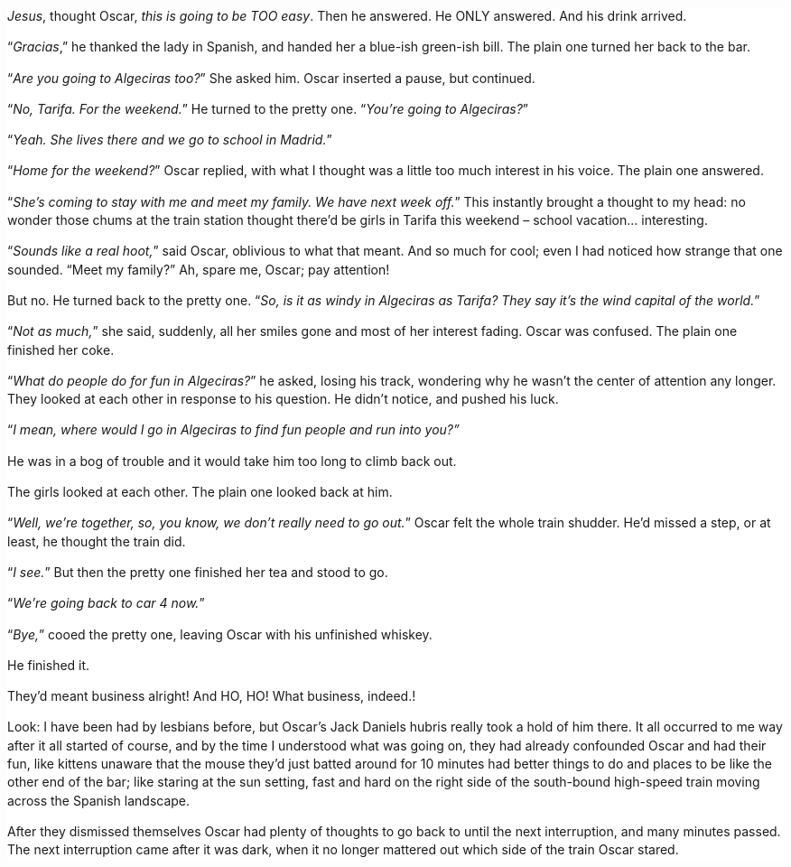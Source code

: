 _Jesus_, thought Oscar, _this is going to be TOO easy_. Then he answered. He ONLY answered. And his drink arrived.

“_Gracias_,” he thanked the lady in Spanish, and handed her a blue-ish green-ish bill. The plain one turned her back to the bar.

“_Are you going to Algeciras too?_” She asked him. Oscar inserted a pause, but continued.

“_No, Tarifa. For the weekend._” He turned to the pretty one. “_You’re going to Algeciras?_”

“_Yeah. She lives there and we go to school in Madrid._”

“_Home for the weekend?_” Oscar replied, with what I thought was a little too much interest in his voice. The plain one answered.

“_She’s coming to stay with me and meet my family. We have next week off._” This instantly brought a thought to my head: no wonder those chums at the train station thought there’d be girls in Tarifa this weekend – school vacation... interesting.

“_Sounds like a real hoot,_” said Oscar, oblivious to what that meant. And so much for cool; even I had noticed how strange that one sounded. “Meet my family?” Ah, spare me, Oscar; pay attention!

But no. He turned back to the pretty one. “_So, is it as windy in Algeciras as Tarifa? They say it’s the wind capital of the world._”

“_Not as much,_” she said, suddenly, all her smiles gone and most of her interest fading. Oscar was confused. The plain one finished her coke.

“_What do people do for fun in Algeciras?_” he asked, losing his track, wondering why he wasn’t the center of attention any longer. They looked at each other in response to his question. He didn’t notice, and pushed his luck.

“_I mean, where would I go in Algeciras to find fun people and run into you?”_

He was in a bog of trouble and it would take him too long to climb back out.

The girls looked at each other. The plain one looked back at him.

“_Well, we’re together, so, you know, we don’t really need to go out._” Oscar felt the whole train shudder. He’d missed a step, or at least, he thought the train did.

“_I see._” But then the pretty one finished her tea and stood to go.

“_We’re going back to car 4 now._”

“_Bye,_” cooed the pretty one, leaving Oscar with his unfinished whiskey.

He finished it.

They’d meant business alright! And HO, HO! What business, indeed.!

Look: I have been had by lesbians before, but Oscar’s Jack Daniels hubris really took a hold of him there. It all occurred to me way after it all started of course, and by the time I understood what was going on, they had already confounded Oscar and had their fun, like kittens unaware that the mouse they’d just batted around for 10 minutes had better things to do and places to be like the other end of the bar; like staring at the sun setting, fast and hard on the right side of the south-bound high-speed train moving across the Spanish landscape.

After they dismissed themselves Oscar had plenty of thoughts to go back to until the next interruption, and many minutes passed. The next interruption came after it was dark, when it no longer mattered out which side of the train Oscar stared.

